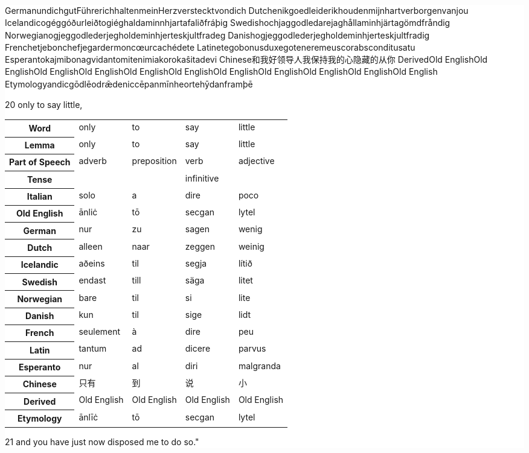 <tr><th>German</th><td>und</td><td>ich</td><td>gut</td><td>Führer</td><td>ich</td><td>halten</td><td>mein</td><td>Herz</td><td>versteckt</td><td>von</td><td>dich</td></tr>
<tr><th>Dutch</th><td>en</td><td>ik</td><td>goed</td><td>leider</td><td>ik</td><td>houden</td><td>mijn</td><td>hart</td><td>verborgen</td><td>van</td><td>jou</td></tr>
<tr><th>Icelandic</th><td>og</td><td>ég</td><td>góður</td><td>leiðtogi</td><td>ég</td><td>halda</td><td>minn</td><td>hjarta</td><td>falið</td><td>frá</td><td>þig</td></tr>
<tr><th>Swedish</th><td>och</td><td>jag</td><td>god</td><td>ledare</td><td>jag</td><td>hålla</td><td>min</td><td>hjärta</td><td>gömd</td><td>från</td><td>dig</td></tr>
<tr><th>Norwegian</th><td>og</td><td>jeg</td><td>god</td><td>leder</td><td>jeg</td><td>holde</td><td>min</td><td>hjerte</td><td>skjult</td><td>fra</td><td>deg</td></tr>
<tr><th>Danish</th><td>og</td><td>jeg</td><td>god</td><td>leder</td><td>jeg</td><td>holde</td><td>min</td><td>hjerte</td><td>skjult</td><td>fra</td><td>dig</td></tr>
<tr><th>French</th><td>et</td><td>je</td><td>bon</td><td>chef</td><td>je</td><td>garder</td><td>mon</td><td>cœur</td><td>caché</td><td>de</td><td>te</td></tr>
<tr><th>Latin</th><td>et</td><td>ego</td><td>bonus</td><td>dux</td><td>ego</td><td>tenere</td><td>meus</td><td>cor</td><td>absconditus</td><td>a</td><td>tu</td></tr>
<tr><th>Esperanto</th><td>kaj</td><td>mi</td><td>bona</td><td>gvidanto</td><td>mi</td><td>teni</td><td>mia</td><td>koro</td><td>kaŝita</td><td>de</td><td>vi</td></tr>
<tr><th>Chinese</th><td>和</td><td>我</td><td>好</td><td>领导人</td><td>我</td><td>保持</td><td>我的</td><td>心</td><td>隐藏的</td><td>从</td><td>你</td></tr>
<tr><th>Derived</th><td>Old English</td><td>Old English</td><td>Old English</td><td>Old English</td><td>Old English</td><td>Old English</td><td>Old English</td><td>Old English</td><td>Old English</td><td>Old English</td><td>Old English</td></tr>
<tr><th>Etymology</th><td>and</td><td>ic</td><td>gōd</td><td>lēodrǣden</td><td>ic</td><td>cēpan</td><td>mīn</td><td>heorte</td><td>hȳdan</td><td>fram</td><td>þē</td></tr>
</table>

20 only to say little,

<table>
<tr><th>Word</th><td>only</td><td>to</td><td>say</td><td>little</td></tr>
<tr><th>Lemma</th><td>only</td><td>to</td><td>say</td><td>little</td></tr>
<tr><th>Part of Speech</th><td>adverb</td><td>preposition</td><td>verb</td><td>adjective</td></tr>
<tr><th>Tense</th><td></td><td></td><td>infinitive</td><td></td></tr>
<tr><th>Italian</th><td>solo</td><td>a</td><td>dire</td><td>poco</td></tr>
<tr><th>Old English</th><td>ānliċ</td><td>tō</td><td>secgan</td><td>lytel</td></tr>
<tr><th>German</th><td>nur</td><td>zu</td><td>sagen</td><td>wenig</td></tr>
<tr><th>Dutch</th><td>alleen</td><td>naar</td><td>zeggen</td><td>weinig</td></tr>
<tr><th>Icelandic</th><td>aðeins</td><td>til</td><td>segja</td><td>lítið</td></tr>
<tr><th>Swedish</th><td>endast</td><td>till</td><td>säga</td><td>litet</td></tr>
<tr><th>Norwegian</th><td>bare</td><td>til</td><td>si</td><td>lite</td></tr>
<tr><th>Danish</th><td>kun</td><td>til</td><td>sige</td><td>lidt</td></tr>
<tr><th>French</th><td>seulement</td><td>à</td><td>dire</td><td>peu</td></tr>
<tr><th>Latin</th><td>tantum</td><td>ad</td><td>dicere</td><td>parvus</td></tr>
<tr><th>Esperanto</th><td>nur</td><td>al</td><td>diri</td><td>malgranda</td></tr>
<tr><th>Chinese</th><td>只有</td><td>到</td><td>说</td><td>小</td></tr>
<tr><th>Derived</th><td>Old English</td><td>Old English</td><td>Old English</td><td>Old English</td></tr>
<tr><th>Etymology</th><td>ānlīċ</td><td>tō</td><td>secgan</td><td>lytel</td></tr>
</table>

21 and you have just now disposed me to do so."
